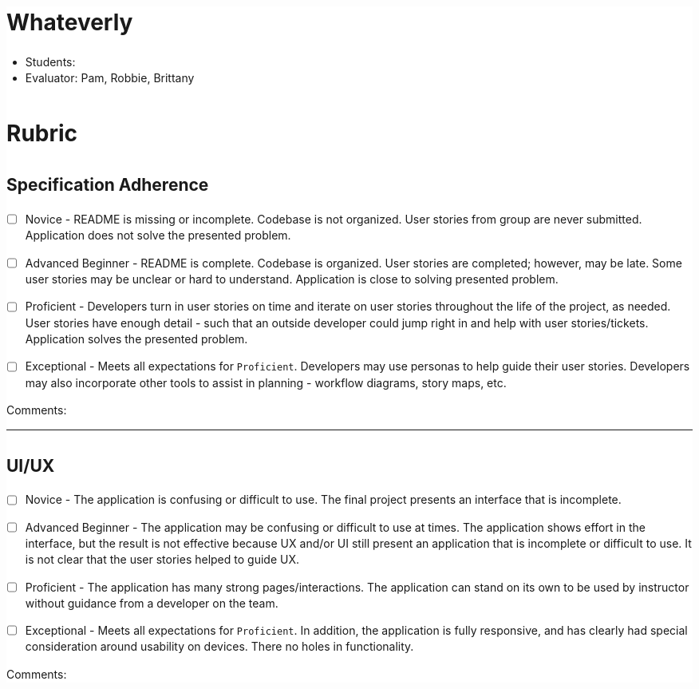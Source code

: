 # Whateverly 
* Students:
* Evaluator: Pam, Robbie, Brittany

# Rubric

## Specification Adherence

* [ ] Novice - README is missing or incomplete. Codebase is not organized. User stories from group are never submitted. Application does not solve the presented problem.

* [ ] Advanced Beginner - README is complete. Codebase is organized. User stories are completed; however, may be late. Some user stories may be unclear or hard to understand. Application is close to solving presented problem.

* [ ] Proficient - Developers turn in user stories on time and iterate on user stories throughout the life of the project, as needed. User stories have enough detail - such that an outside developer could jump right in and help with user stories/tickets. Application solves the presented problem.

* [ ] Exceptional - Meets all expectations for `Proficient`. Developers may use personas to help guide their user stories. Developers may also incorporate other tools to assist in planning - workflow diagrams, story maps, etc.


Comments:










------------------------------------------------------------------

## UI/UX

* [ ] Novice - The application is confusing or difficult to use. The final project presents an interface that is incomplete.

* [ ] Advanced Beginner - The application may be confusing or difficult to use at times. The application shows effort in the interface, but the result is not effective because UX and/or UI still present an application that is incomplete or difficult to use. It is not clear that the user stories helped to guide UX.

* [ ] Proficient - The application has many strong pages/interactions. The application can stand on its own to be used by instructor without guidance from a developer on the team.

* [ ] Exceptional - Meets all expectations for `Proficient`. In addition, the application is fully responsive, and has clearly had special consideration around usability on devices. There no holes in functionality.


Comments:
